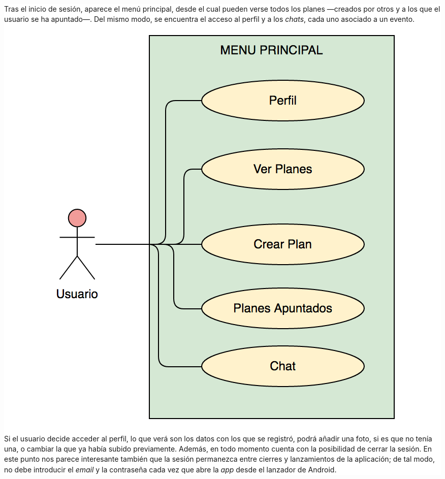 Tras el inicio de sesión, aparece el menú principal, desde el cual pueden verse todos los planes —creados por otros y a los que el usuario se ha apuntado—. Del mismo modo, se encuentra el acceso al perfil y a los _chats_, cada uno asociado a un evento.

<p align="center"><img alt="Caso de uso: Menú" src="../images/use_case_2_home.png"></p>

Si el usuario decide acceder al perfil, lo que verá son los datos con los que se registró, podrá añadir una foto, si es que no tenía una, o cambiar la que ya había subido previamente. Además, en todo momento cuenta con la posibilidad de cerrar la sesión. En este punto nos parece interesante también que la sesión permanezca entre cierres y lanzamientos de la aplicación; de tal modo, no debe introducir el _email_ y la contraseña cada vez que abre la _app_ desde el lanzador de Android.
